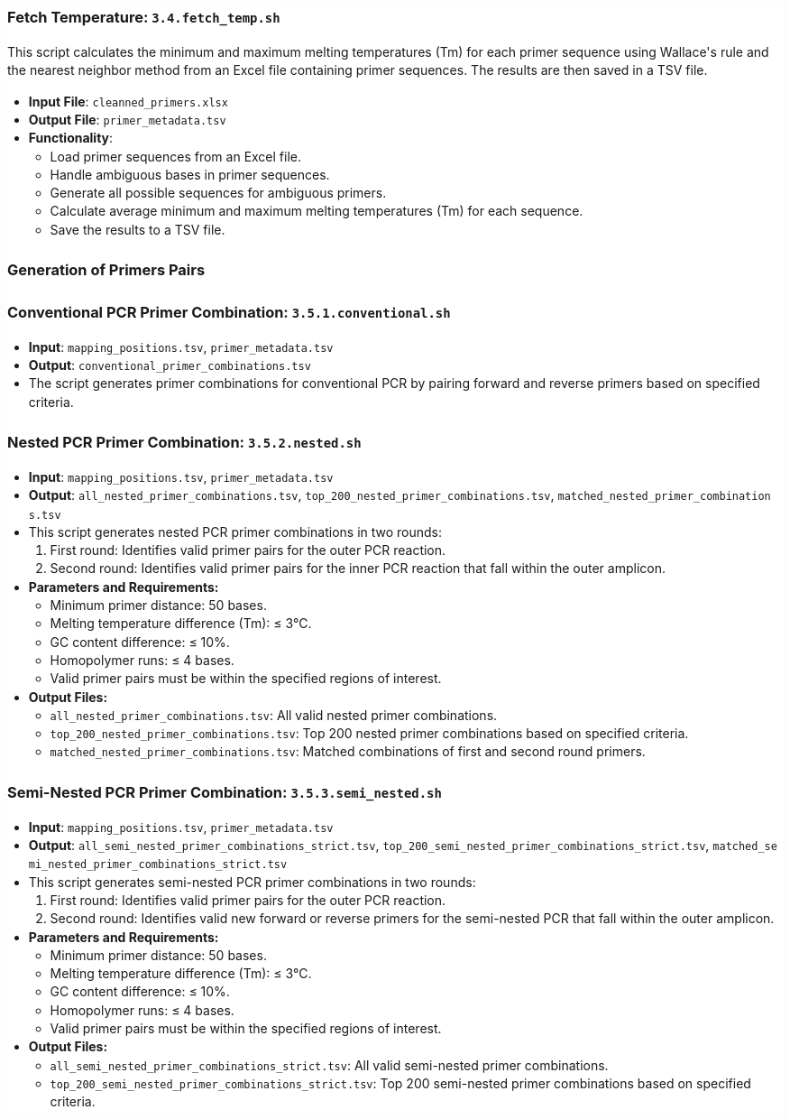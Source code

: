 ### Fetch Temperature: `3.4.fetch_temp.sh`
This script calculates the minimum and maximum melting temperatures (Tm) for each primer sequence using Wallace's rule and the nearest neighbor method from an Excel file containing primer sequences. The results are then saved in a TSV file.
- **Input File**: `cleanned_primers.xlsx`
- **Output File**: `primer_metadata.tsv`
- **Functionality**:
  - Load primer sequences from an Excel file.
  - Handle ambiguous bases in primer sequences.
  - Generate all possible sequences for ambiguous primers.
  - Calculate average minimum and maximum melting temperatures (Tm) for each sequence.
  - Save the results to a TSV file.

### Generation of Primers Pairs

### Conventional PCR Primer Combination: `3.5.1.conventional.sh`
- **Input**: `mapping_positions.tsv`, `primer_metadata.tsv`
- **Output**: `conventional_primer_combinations.tsv`
- The script generates primer combinations for conventional PCR by pairing forward and reverse primers based on specified criteria.

### Nested PCR Primer Combination: `3.5.2.nested.sh`
- **Input**: `mapping_positions.tsv`, `primer_metadata.tsv`
- **Output**: `all_nested_primer_combinations.tsv`, `top_200_nested_primer_combinations.tsv`, `matched_nested_primer_combinations.tsv`
- This script generates nested PCR primer combinations in two rounds:
  1. First round: Identifies valid primer pairs for the outer PCR reaction.
  2. Second round: Identifies valid primer pairs for the inner PCR reaction that fall within the outer amplicon.
- **Parameters and Requirements:**
  - Minimum primer distance: 50 bases.
  - Melting temperature difference (Tm): ≤ 3°C.
  - GC content difference: ≤ 10%.
  - Homopolymer runs: ≤ 4 bases.
  - Valid primer pairs must be within the specified regions of interest.
- **Output Files:**
  - `all_nested_primer_combinations.tsv`: All valid nested primer combinations.
  - `top_200_nested_primer_combinations.tsv`: Top 200 nested primer combinations based on specified criteria.
  - `matched_nested_primer_combinations.tsv`: Matched combinations of first and second round primers.

### Semi-Nested PCR Primer Combination: `3.5.3.semi_nested.sh`
- **Input**: `mapping_positions.tsv`, `primer_metadata.tsv`
- **Output**: `all_semi_nested_primer_combinations_strict.tsv`, `top_200_semi_nested_primer_combinations_strict.tsv`, `matched_semi_nested_primer_combinations_strict.tsv`
- This script generates semi-nested PCR primer combinations in two rounds:
  1. First round: Identifies valid primer pairs for the outer PCR reaction.
  2. Second round: Identifies valid new forward or reverse primers for the semi-nested PCR that fall within the outer amplicon.
- **Parameters and Requirements:**
  - Minimum primer distance: 50 bases.
  - Melting temperature difference (Tm): ≤ 3°C.
  - GC content difference: ≤ 10%.
  - Homopolymer runs: ≤ 4 bases.
  - Valid primer pairs must be within the specified regions of interest.
- **Output Files:**
  - `all_semi_nested_primer_combinations_strict.tsv`: All valid semi-nested primer combinations.
  - `top_200_semi_nested_primer_combinations_strict.tsv`: Top 200 semi-nested primer combinations based on specified criteria.